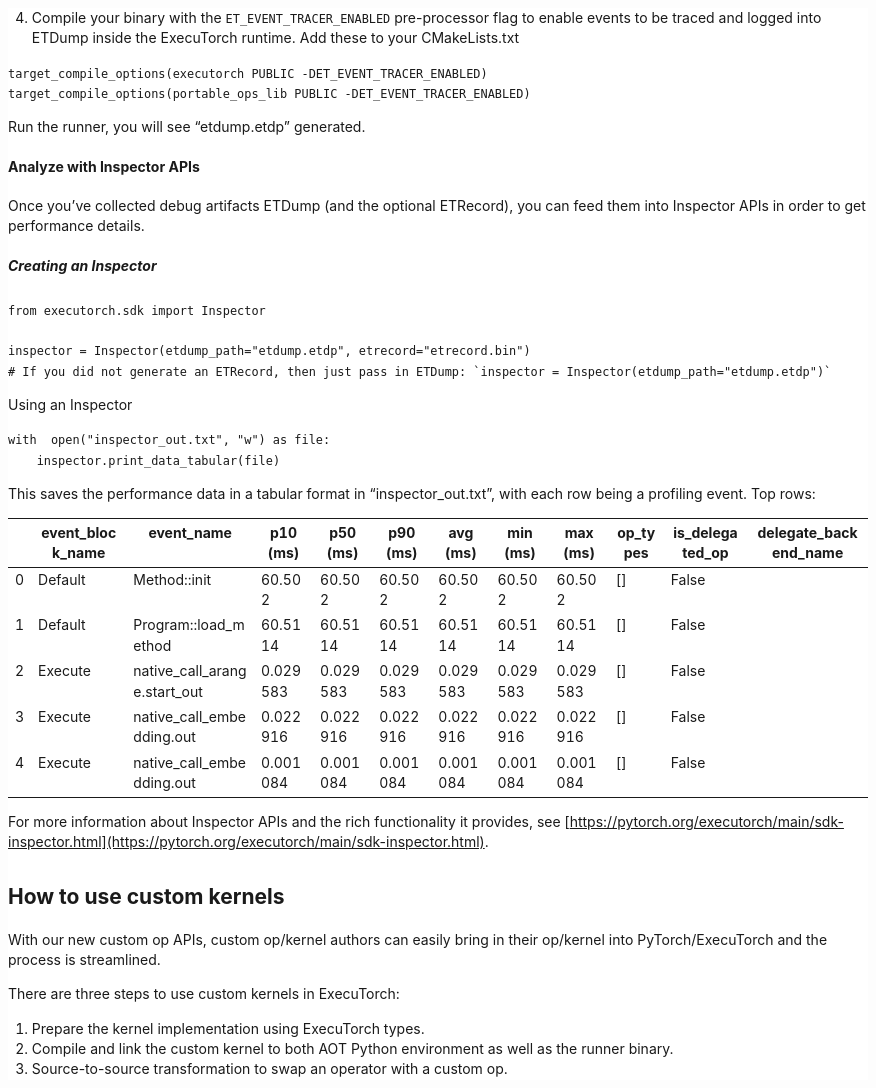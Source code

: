 4.  Compile your binary with the `ET_EVENT_TRACER_ENABLED` pre-processor flag to enable events to be traced and logged into ETDump inside the ExecuTorch runtime. Add these to your CMakeLists.txt

```
target_compile_options(executorch PUBLIC -DET_EVENT_TRACER_ENABLED)
target_compile_options(portable_ops_lib PUBLIC -DET_EVENT_TRACER_ENABLED)
```
Run the runner, you will see “etdump.etdp” generated.

#### Analyze with Inspector APIs

Once you’ve collected debug artifacts ETDump (and the optional ETRecord), you can feed them into Inspector APIs in order to get performance details.

##### Creating an Inspector
```
from executorch.sdk import Inspector

inspector = Inspector(etdump_path="etdump.etdp", etrecord="etrecord.bin")
# If you did not generate an ETRecord, then just pass in ETDump: `inspector = Inspector(etdump_path="etdump.etdp")`
```

Using an Inspector
```
with  open("inspector_out.txt", "w") as file:
    inspector.print_data_tabular(file)
```
This saves the performance data in a tabular format in “inspector_out.txt”, with each row being a profiling event. Top rows:

|  |  event_block_name  |  event_name  |  p10  (ms)  |  p50  (ms)  |  p90  (ms)  |  avg  (ms)  |  min  (ms)  |  max  (ms)  |  op_types  |  is_delegated_op  |  delegate_backend_name  |
|---|----------------------|------------------|-----------|---------------|--------------|-------------|-------------|--------------|-------------|---------------------------|----------|
|  0  |  Default  |  Method::init  |  60.502  |  60.502  |  60.502  |  60.502  |  60.502  |  60.502  |  []  |  False  |  |
|  1  |  Default  |  Program::load_method  |  60.5114  |  60.5114  |  60.5114  |  60.5114  |  60.5114  |  60.5114  |  []  |  False  |  |
|  2  |  Execute  |  native_call_arange.start_out  |  0.029583  |  0.029583  |  0.029583  |  0.029583  |  0.029583  |  0.029583  |  []  |  False  |  |
|  3  |  Execute  |  native_call_embedding.out  |  0.022916  |  0.022916  |  0.022916  |  0.022916  |  0.022916  |  0.022916  |  []  |  False  |  |
|  4  |  Execute  |  native_call_embedding.out  |  0.001084  |  0.001084  |  0.001084  |  0.001084  |  0.001084  |  0.001084  |  []  |  False  |  |

For more information about Inspector APIs and the rich functionality it provides, see [https://pytorch.org/executorch/main/sdk-inspector.html](https://pytorch.org/executorch/main/sdk-inspector.html).

## How to use custom kernels
With our new custom op APIs, custom op/kernel authors can easily bring in their op/kernel into PyTorch/ExecuTorch and the process is streamlined.

There are three steps to use custom kernels in ExecuTorch:

1.  Prepare the kernel implementation using ExecuTorch types.
2.  Compile and link the custom kernel to both AOT Python environment as well as the runner binary.
3.  Source-to-source transformation to swap an operator with a custom op.
